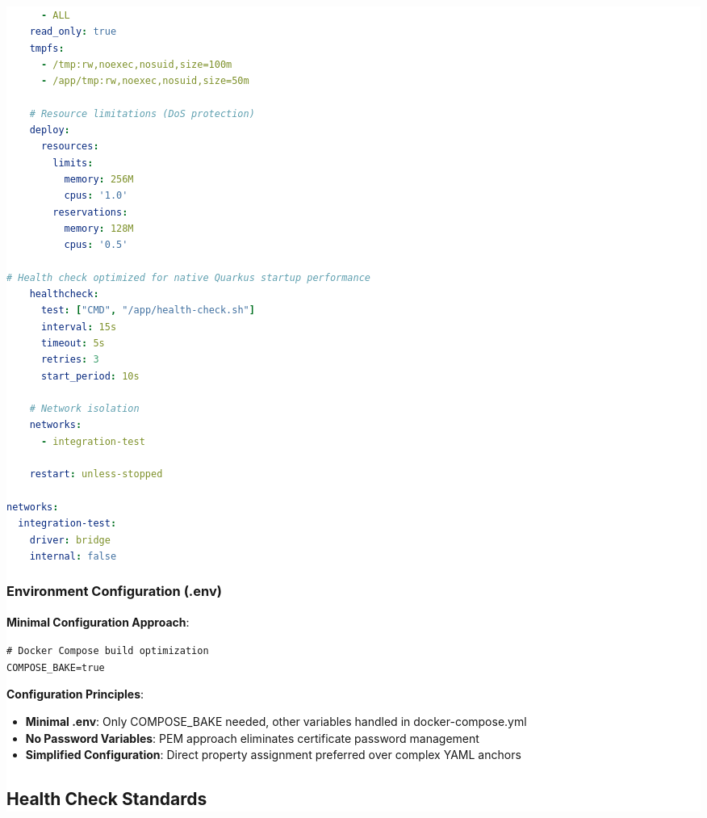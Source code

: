 ```yaml
      - ALL
    read_only: true
    tmpfs:
      - /tmp:rw,noexec,nosuid,size=100m
      - /app/tmp:rw,noexec,nosuid,size=50m

    # Resource limitations (DoS protection)
    deploy:
      resources:
        limits:
          memory: 256M
          cpus: '1.0'
        reservations:
          memory: 128M
          cpus: '0.5'

# Health check optimized for native Quarkus startup performance
    healthcheck:
      test: ["CMD", "/app/health-check.sh"]
      interval: 15s
      timeout: 5s
      retries: 3
      start_period: 10s

    # Network isolation
    networks:
      - integration-test

    restart: unless-stopped

networks:
  integration-test:
    driver: bridge
    internal: false
```

### Environment Configuration (.env)

**Minimal Configuration Approach**:
```properties
# Docker Compose build optimization
COMPOSE_BAKE=true
```

**Configuration Principles**:
* **Minimal .env**: Only COMPOSE_BAKE needed, other variables handled in docker-compose.yml
* **No Password Variables**: PEM approach eliminates certificate password management
* **Simplified Configuration**: Direct property assignment preferred over complex YAML anchors

## Health Check Standards
